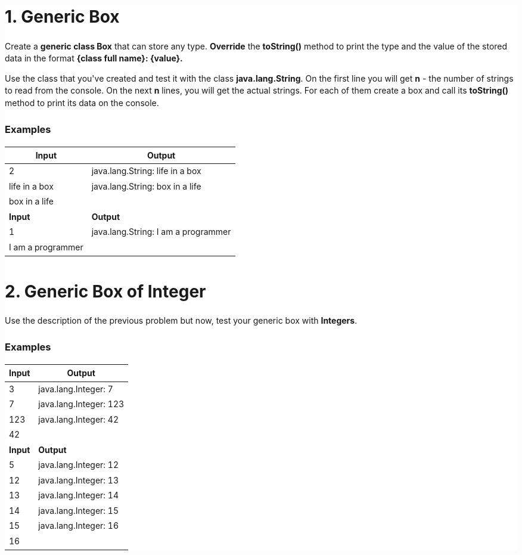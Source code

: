 # 1.	Generic Box

Create a **generic class Box** that can store any type. **Override** the **toString()** method to print the type and the value of the stored data in the format 
**{class full name}: {value}.**

Use the class that you've created and test it with the class **java.lang.String**. On the first line you will get **n** - the number of strings to read from the console. 
On the next **n** lines, you will get the actual strings. For each of them create a box and call its **toString()** method to print its data on the console.

### Examples

| **Input** | **Output** | 
| --- | --- |
| 2             | java.lang.String: life in a box |
| life in a box | java.lang.String: box in a life |
| box in a life |
| **Input** | **Output** | 
| 1                 | java.lang.String: I am a programmer |
| I am a programmer |

# 2.	Generic Box of Integer

Use the description of the previous problem but now, test your generic box with **Integers**.

### Examples

| **Input** | **Output** | 
| --- | --- |
| 3   | java.lang.Integer: 7   |
| 7   | java.lang.Integer: 123 |
| 123 | java.lang.Integer: 42  |
| 42  |
| **Input** | **Output** | 
| 5  | java.lang.Integer: 12 |
| 12 | java.lang.Integer: 13 |
| 13 | java.lang.Integer: 14 |
| 14 | java.lang.Integer: 15 |
| 15 | java.lang.Integer: 16 | 
| 16 |
